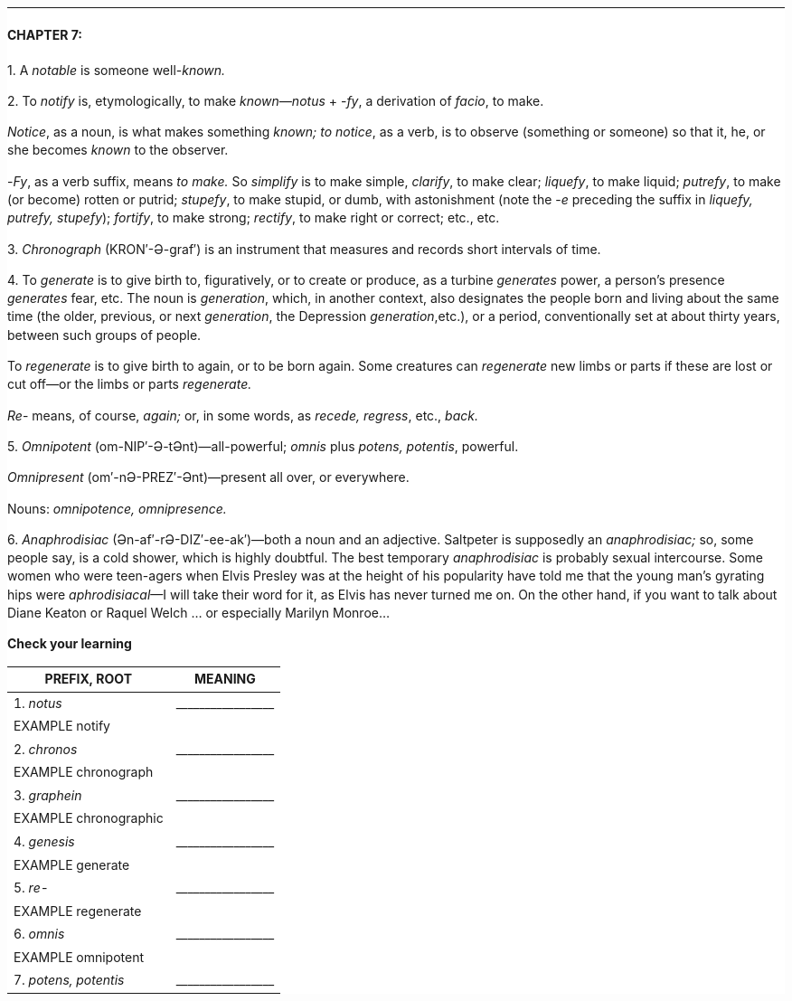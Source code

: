 ***

#### CHAPTER 7:

1\. A _notable_ is someone well-_known._

2\. To _notify_ is, etymologically, to make _known—notus_ + -_fy_, a derivation of _facio_, to make.

_Notice_, as a noun, is what makes something _known; to notice_, as a verb, is to observe (something or someone) so that it, he, or she becomes _known_ to the observer.

-_Fy_, as a verb suffix, means _to make._ So _simplify_ is to make simple, _clarify_, to make clear; _liquefy_, to make liquid; _putrefy_, to make (or become) rotten or putrid; _stupefy_, to make stupid, or dumb, with astonishment (note the -_e_ preceding the suffix in _liquefy, putrefy, stupefy_); _fortify_, to make strong; _rectify_, to make right or correct; etc., etc.

3\. _Chronograph_ (KRON′-Ə-graf′) is an instrument that measures and records short intervals of time.

4\. To _generate_ is to give birth to, figuratively, or to create or produce, as a turbine _generates_ power, a person’s presence _generates_ fear, etc. The noun is _generation_, which, in another context, also designates the people born and living about the same time (the older, previous, or next _generation_, the Depression _generation_,etc.), or a period, conventionally set at about thirty years, between such groups of people.

To _regenerate_ is to give birth to again, or to be born again. Some creatures can _regenerate_ new limbs or parts if these are lost or cut off—or the limbs or parts _regenerate._

_Re_- means, of course, _again;_ or, in some words, as _recede, regress_, etc., _back._

5\. _Omnipotent_ (om-NIP′-Ə-tƏnt)—all-powerful; _omnis_ plus _potens, potentis_, powerful.

_Omnipresent_ (om′-nƏ-PREZ′-Ənt)—present all over, or everywhere.

Nouns: _omnipotence, omnipresence._

6\. _Anaphrodisiac_ (Ən-af′-rƏ-DIZ′-ee-ak′)—both a noun and an adjective. Saltpeter is supposedly an _anaphrodisiac;_ so, some people say, is a cold shower, which is highly doubtful. The best temporary _anaphrodisiac_ is probably sexual intercourse. Some women who were teen-agers when Elvis Presley was at the height of his popularity have told me that the young man’s gyrating hips were _aphrodisiacal_—I will take their word for it, as Elvis has never turned me on. On the other hand, if you want to talk about Diane Keaton or Raquel Welch … or especially Marilyn Monroe…

**Check your learning**

| PREFIX, ROOT            | MEANING                            |
| ----------------------- | ---------------------------------- |
| 1. _notus_              | \_\_\_\_\_\_\_\_\_\_\_\_\_\_\_\_\_ |
| EXAMPLE   notify        |                                    |
| 2. _chronos_            | \_\_\_\_\_\_\_\_\_\_\_\_\_\_\_\_\_ |
| EXAMPLE   chronograph   |                                    |
| 3. _graphein_           | \_\_\_\_\_\_\_\_\_\_\_\_\_\_\_\_\_ |
| EXAMPLE   chronographic |                                    |
| 4. _genesis_            | \_\_\_\_\_\_\_\_\_\_\_\_\_\_\_\_\_ |
| EXAMPLE   generate      |                                    |
| 5. _re_-                | \_\_\_\_\_\_\_\_\_\_\_\_\_\_\_\_\_ |
| EXAMPLE   regenerate    |                                    |
| 6. _omnis_              | \_\_\_\_\_\_\_\_\_\_\_\_\_\_\_\_\_ |
| EXAMPLE   omnipotent    |                                    |
| 7. _potens, potentis_   | \_\_\_\_\_\_\_\_\_\_\_\_\_\_\_\_\_ |
